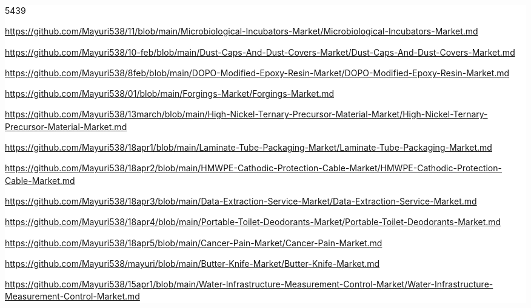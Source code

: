 5439</p><p><a href="https://github.com/Mayuri538/11/blob/main/Microbiological-Incubators-Market/Microbiological-Incubators-Market.md">https://github.com/Mayuri538/11/blob/main/Microbiological-Incubators-Market/Microbiological-Incubators-Market.md</a></p><p><a href="https://github.com/Mayuri538/10-feb/blob/main/Dust-Caps-And-Dust-Covers-Market/Dust-Caps-And-Dust-Covers-Market.md">https://github.com/Mayuri538/10-feb/blob/main/Dust-Caps-And-Dust-Covers-Market/Dust-Caps-And-Dust-Covers-Market.md</a></p><p><a href="https://github.com/Mayuri538/8feb/blob/main/DOPO-Modified-Epoxy-Resin-Market/DOPO-Modified-Epoxy-Resin-Market.md">https://github.com/Mayuri538/8feb/blob/main/DOPO-Modified-Epoxy-Resin-Market/DOPO-Modified-Epoxy-Resin-Market.md</a></p><p><a href="https://github.com/Mayuri538/01/blob/main/Forgings-Market/Forgings-Market.md">https://github.com/Mayuri538/01/blob/main/Forgings-Market/Forgings-Market.md</a></p><p><a href="https://github.com/Mayuri538/13march/blob/main/High-Nickel-Ternary-Precursor-Material-Market/High-Nickel-Ternary-Precursor-Material-Market.md">https://github.com/Mayuri538/13march/blob/main/High-Nickel-Ternary-Precursor-Material-Market/High-Nickel-Ternary-Precursor-Material-Market.md</a></p><p><a href="https://github.com/Mayuri538/18apr1/blob/main/Laminate-Tube-Packaging-Market/Laminate-Tube-Packaging-Market.md">https://github.com/Mayuri538/18apr1/blob/main/Laminate-Tube-Packaging-Market/Laminate-Tube-Packaging-Market.md</a></p><p><a href="https://github.com/Mayuri538/18apr2/blob/main/HMWPE-Cathodic-Protection-Cable-Market/HMWPE-Cathodic-Protection-Cable-Market.md">https://github.com/Mayuri538/18apr2/blob/main/HMWPE-Cathodic-Protection-Cable-Market/HMWPE-Cathodic-Protection-Cable-Market.md</a></p><p><a href="https://github.com/Mayuri538/18apr3/blob/main/Data-Extraction-Service-Market/Data-Extraction-Service-Market.md">https://github.com/Mayuri538/18apr3/blob/main/Data-Extraction-Service-Market/Data-Extraction-Service-Market.md</a></p><p><a href="https://github.com/Mayuri538/18apr4/blob/main/Portable-Toilet-Deodorants-Market/Portable-Toilet-Deodorants-Market.md">https://github.com/Mayuri538/18apr4/blob/main/Portable-Toilet-Deodorants-Market/Portable-Toilet-Deodorants-Market.md</a></p><p><a href="https://github.com/Mayuri538/18apr5/blob/main/Cancer-Pain-Market/Cancer-Pain-Market.md">https://github.com/Mayuri538/18apr5/blob/main/Cancer-Pain-Market/Cancer-Pain-Market.md</a></p><p><a href="https://github.com/Mayuri538/mayuri/blob/main/Butter-Knife-Market/Butter-Knife-Market.md">https://github.com/Mayuri538/mayuri/blob/main/Butter-Knife-Market/Butter-Knife-Market.md</a></p><p><a href="https://github.com/Mayuri538/15apr1/blob/main/Water-Infrastructure-Measurement-Control-Market/Water-Infrastructure-Measurement-Control-Market.md">https://github.com/Mayuri538/15apr1/blob/main/Water-Infrastructure-Measurement-Control-Market/Water-Infrastructure-Measurement-Control-Market.md</a></p>
